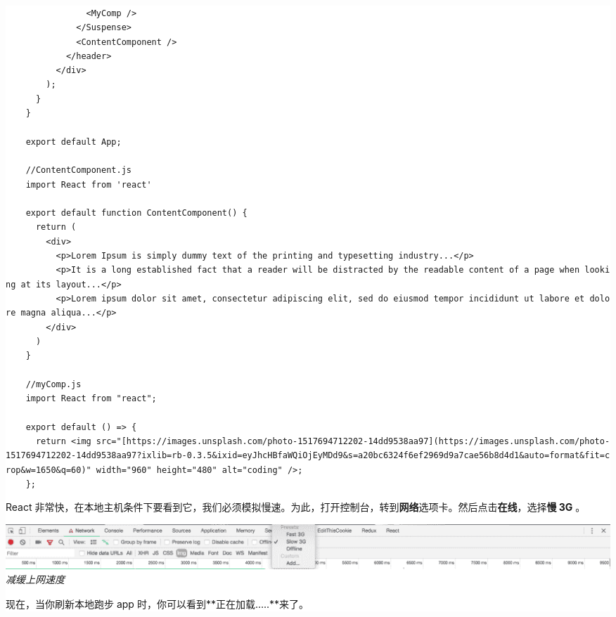 ```
                <MyComp />
              </Suspense>
              <ContentComponent />
            </header>
          </div>
        );
      }
    }

    export default App;

    //ContentComponent.js
    import React from 'react'

    export default function ContentComponent() {
      return (
        <div>
          <p>Lorem Ipsum is simply dummy text of the printing and typesetting industry...</p>
          <p>It is a long established fact that a reader will be distracted by the readable content of a page when looking at its layout...</p>
          <p>Lorem ipsum dolor sit amet, consectetur adipiscing elit, sed do eiusmod tempor incididunt ut labore et dolore magna aliqua...</p>
        </div>
      )
    }

    //myComp.js
    import React from "react";

    export default () => {
      return <img src="[https://images.unsplash.com/photo-1517694712202-14dd9538aa97](https://images.unsplash.com/photo-1517694712202-14dd9538aa97?ixlib=rb-0.3.5&ixid=eyJhcHBfaWQiOjEyMDd9&s=a20bc6324f6ef2969d9a7cae56b8d4d1&auto=format&fit=crop&w=1650&q=60)" width="960" height="480" alt="coding" />;
    }; 
```

React 非常快，在本地主机条件下要看到它，我们必须模拟慢速。为此，打开控制台，转到**网络**选项卡。然后点击**在线**，选择**慢 3G** 。

[![Slow down the internet](img/8a336a46dac4cf3e2ef071189e71176a.png) ](https://res.cloudinary.com/practicaldev/image/fetch/s--fpMvp1EL--/c_limit%2Cf_auto%2Cfl_progressive%2Cq_auto%2Cw_880/https://cdn-images-1.medium.com/max/5744/1%2AWyJf1q3wyzbWa7gztClnEQ.png) *减缓上网速度*

现在，当你刷新本地跑步 app 时，你可以看到**正在加载…..**来了。
